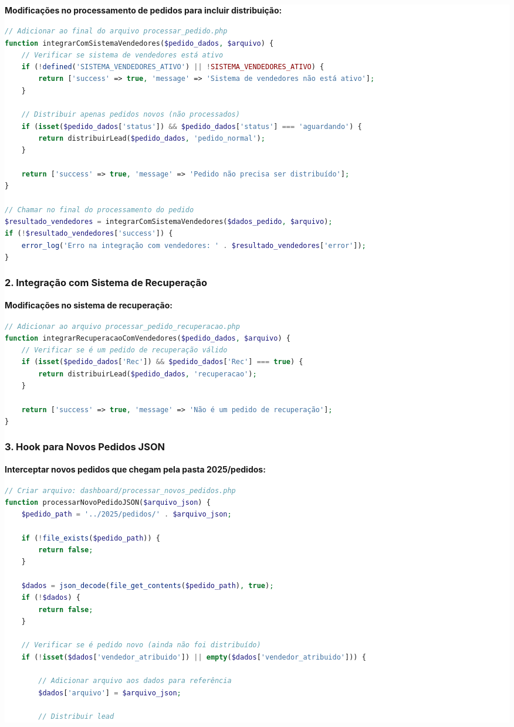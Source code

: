 **Modificações no processamento de pedidos para incluir distribuição:**

```php
// Adicionar ao final do arquivo processar_pedido.php
function integrarComSistemaVendedores($pedido_dados, $arquivo) {
    // Verificar se sistema de vendedores está ativo
    if (!defined('SISTEMA_VENDEDORES_ATIVO') || !SISTEMA_VENDEDORES_ATIVO) {
        return ['success' => true, 'message' => 'Sistema de vendedores não está ativo'];
    }
    
    // Distribuir apenas pedidos novos (não processados)
    if (isset($pedido_dados['status']) && $pedido_dados['status'] === 'aguardando') {
        return distribuirLead($pedido_dados, 'pedido_normal');
    }
    
    return ['success' => true, 'message' => 'Pedido não precisa ser distribuído'];
}

// Chamar no final do processamento do pedido
$resultado_vendedores = integrarComSistemaVendedores($dados_pedido, $arquivo);
if (!$resultado_vendedores['success']) {
    error_log('Erro na integração com vendedores: ' . $resultado_vendedores['error']);
}
```

### **2. Integração com Sistema de Recuperação**

**Modificações no sistema de recuperação:**

```php
// Adicionar ao arquivo processar_pedido_recuperacao.php
function integrarRecuperacaoComVendedores($pedido_dados, $arquivo) {
    // Verificar se é um pedido de recuperação válido
    if (isset($pedido_dados['Rec']) && $pedido_dados['Rec'] === true) {
        return distribuirLead($pedido_dados, 'recuperacao');
    }
    
    return ['success' => true, 'message' => 'Não é um pedido de recuperação'];
}
```

### **3. Hook para Novos Pedidos JSON**

**Interceptar novos pedidos que chegam pela pasta 2025/pedidos:**

```php
// Criar arquivo: dashboard/processar_novos_pedidos.php
function processarNovoPedidoJSON($arquivo_json) {
    $pedido_path = '../2025/pedidos/' . $arquivo_json;
    
    if (!file_exists($pedido_path)) {
        return false;
    }
    
    $dados = json_decode(file_get_contents($pedido_path), true);
    if (!$dados) {
        return false;
    }
    
    // Verificar se é pedido novo (ainda não foi distribuído)
    if (!isset($dados['vendedor_atribuido']) || empty($dados['vendedor_atribuido'])) {
        
        // Adicionar arquivo aos dados para referência
        $dados['arquivo'] = $arquivo_json;
        
        // Distribuir lead
```